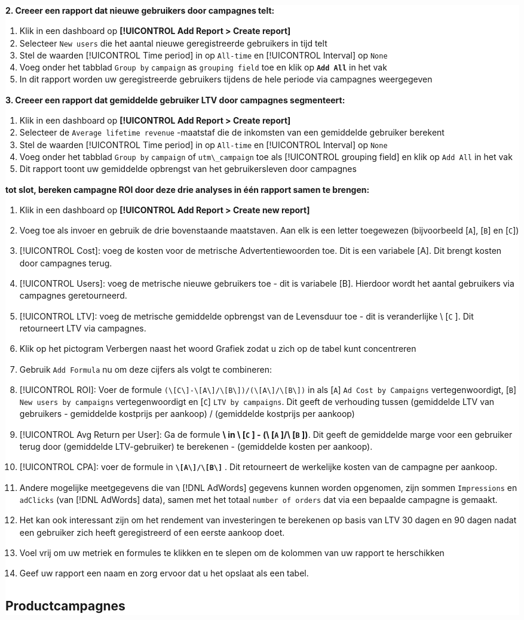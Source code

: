 **2. Creeer een rapport dat nieuwe gebruikers door campagnes telt:**

1. Klik in een dashboard op **[!UICONTROL Add Report > Create report]**
1. Selecteer `New users` die het aantal nieuwe geregistreerde gebruikers in tijd telt
1. Stel de waarden [!UICONTROL Time period] in op `All-time` en [!UICONTROL Interval] op `None`
1. Voeg onder het tabblad `Group by` `campaign` as `grouping field` toe en klik op **`Add All`** in het vak
1. In dit rapport worden uw geregistreerde gebruikers tijdens de hele periode via campagnes weergegeven

**3. Creeer een rapport dat gemiddelde gebruiker LTV door campagnes segmenteert:**

1. Klik in een dashboard op **[!UICONTROL Add Report > Create report]**
1. Selecteer de `Average lifetime revenue` -maatstaf die de inkomsten van een gemiddelde gebruiker berekent
1. Stel de waarden [!UICONTROL Time period] in op `All-time` en [!UICONTROL Interval] op `None`
1. Voeg onder het tabblad `Group by` `campaign` of `utm\_campaign` toe als [!UICONTROL grouping field] en klik op `Add All` in het vak
1. Dit rapport toont uw gemiddelde opbrengst van het gebruikersleven door campagnes

**tot slot, bereken campagne ROI door deze drie analyses in één rapport samen te brengen:**

1. Klik in een dashboard op **[!UICONTROL Add Report > Create new report]**
1. Voeg toe als invoer en gebruik de drie bovenstaande maatstaven. Aan elk is een letter toegewezen (bijvoorbeeld \[`A`\], \[`B`\] en \[`C`\])
1. [!UICONTROL Cost]: voeg de kosten voor de metrische Advertentiewoorden toe. Dit is een variabele \[A\]. Dit brengt kosten door campagnes terug.
1. [!UICONTROL Users]: voeg de metrische nieuwe gebruikers toe - dit is variabele \[B\]. Hierdoor wordt het aantal gebruikers via campagnes geretourneerd.
1. [!UICONTROL LTV]: voeg de metrische gemiddelde opbrengst van de Levensduur toe - dit is veranderlijke \ [`C` \]. Dit retourneert LTV via campagnes.

1. Klik op het pictogram Verbergen naast het woord Grafiek zodat u zich op de tabel kunt concentreren
1. Gebruik `Add Formula` nu om deze cijfers als volgt te combineren:
1. [!UICONTROL ROI]: Voer de formule `(\[C\]-\[A\]/\[B\])/(\[A\]/\[B\])` in als \[`A`\] `Ad Cost by Campaigns` vertegenwoordigt, \[`B`\] `New users by campaigns` vertegenwoordigt en \[`C`\] `LTV by campaigns`. Dit geeft de verhouding tussen (gemiddelde LTV van gebruikers - gemiddelde kostprijs per aankoop) / (gemiddelde kostprijs per aankoop)
1. [!UICONTROL Avg Return per User]: Ga de formule **\ in \ [`C` \] - (\ [`A` \]/\ [`B` \])**. Dit geeft de gemiddelde marge voor een gebruiker terug door (gemiddelde LTV-gebruiker) te berekenen - (gemiddelde kosten per aankoop).
1. [!UICONTROL CPA]: voer de formule in **`\[A\]/\[B\]`** . Dit retourneert de werkelijke kosten van de campagne per aankoop.
1. Andere mogelijke meetgegevens die van [!DNL AdWords] gegevens kunnen worden opgenomen, zijn sommen `Impressions` en `adClicks` (van [!DNL AdWords] data), samen met het totaal `number of orders` dat via een bepaalde campagne is gemaakt.
1. Het kan ook interessant zijn om het rendement van investeringen te berekenen op basis van LTV 30 dagen en 90 dagen nadat een gebruiker zich heeft geregistreerd of een eerste aankoop doet.

1. Voel vrij om uw metriek en formules te klikken en te slepen om de kolommen van uw rapport te herschikken
1. Geef uw rapport een naam en zorg ervoor dat u het opslaat als een tabel.

## Productcampagnes
